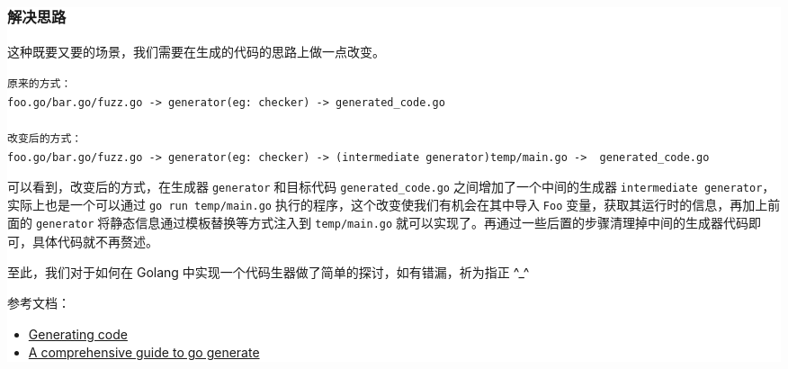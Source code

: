### 解决思路

这种既要又要的场景，我们需要在生成的代码的思路上做一点改变。

``` plaintext
原来的方式：
foo.go/bar.go/fuzz.go -> generator(eg: checker) -> generated_code.go

改变后的方式：
foo.go/bar.go/fuzz.go -> generator(eg: checker) -> (intermediate generator)temp/main.go ->  generated_code.go
```

可以看到，改变后的方式，在生成器 `generator` 和目标代码 `generated_code.go` 之间增加了一个中间的生成器 `intermediate generator`，实际上也是一个可以通过 `go run temp/main.go` 执行的程序，这个改变使我们有机会在其中导入 `Foo` 变量，获取其运行时的信息，再加上前面的 `generator` 将静态信息通过模板替换等方式注入到 `temp/main.go` 就可以实现了。再通过一些后置的步骤清理掉中间的生成器代码即可，具体代码就不再赘述。

至此，我们对于如何在 Golang 中实现一个代码生器做了简单的探讨，如有错漏，祈为指正 ^_^

参考文档：

- [Generating code](https://go.dev/blog/generate)
- [A comprehensive guide to go generate](https://eli.thegreenplace.net/2021/a-comprehensive-guide-to-go-generate/)

